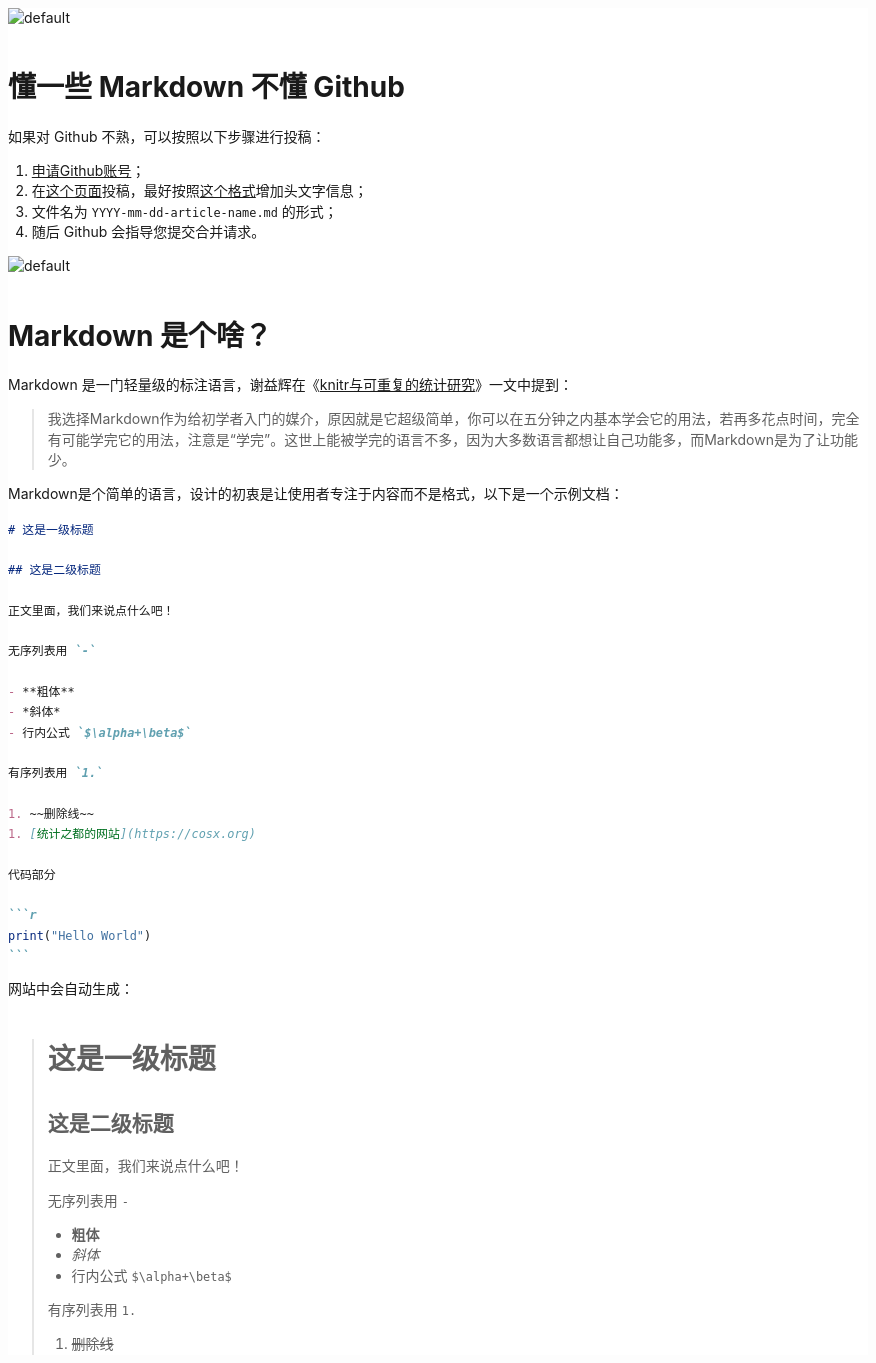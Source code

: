 ![default](https://cloud.githubusercontent.com/assets/7221728/26232013/947c3d34-3c85-11e7-8436-bb5b1d0e77aa.png)

# <span id="web">懂一些 Markdown 不懂 Github</span>

如果对 Github 不熟，可以按照以下步骤进行投稿：

1. [申请Github账号](https://github.com/join?source=header-home)；
1. 在[这个页面](https://github.com/cosname/cosx.org/new/master/content/post)投稿，最好按照[这个格式](#format)增加头文字信息；
1. 文件名为 `YYYY-mm-dd-article-name.md` 的形式；
1. 随后 Github 会指导您提交合并请求。

![default](https://cloud.githubusercontent.com/assets/7221728/26232013/947c3d34-3c85-11e7-8436-bb5b1d0e77aa.png)

# <span id="markdown">Markdown 是个啥？</span>

Markdown 是一门轻量级的标注语言，谢益辉在《[knitr与可重复的统计研究](/2012/06/reproducible-research-with-knitr/)》一文中提到：

> 我选择Markdown作为给初学者入门的媒介，原因就是它超级简单，你可以在五分钟之内基本学会它的用法，若再多花点时间，完全有可能学完它的用法，注意是“学完”。这世上能被学完的语言不多，因为大多数语言都想让自己功能多，而Markdown是为了让功能少。

Markdown是个简单的语言，设计的初衷是让使用者专注于内容而不是格式，以下是一个示例文档：

````markdown
# 这是一级标题

## 这是二级标题

正文里面，我们来说点什么吧！

无序列表用 `-`

- **粗体**
- *斜体*
- 行内公式 `$\alpha+\beta$`

有序列表用 `1.`

1. ~~删除线~~
1. [统计之都的网站](https://cosx.org)

代码部分

```r
print("Hello World")
```
````

网站中会自动生成：

> # 这是一级标题
> 
> ## 这是二级标题
> 
> 正文里面，我们来说点什么吧！
> 
> 无序列表用 `-`
> 
> - **粗体**
> - *斜体*
> - 行内公式 `$\alpha+\beta$`
> 
> 有序列表用 `1.`
> 
> 1. ~~删除线~~